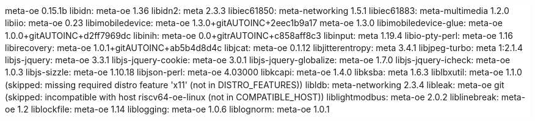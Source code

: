   meta-oe              0.15.1b
libidn:
  meta-oe              1.36
libidn2:
  meta                 2.3.3
libiec61850:
  meta-networking      1.5.1
libiec61883:
  meta-multimedia      1.2.0
libiio:
  meta-oe              0.23
libimobiledevice:
  meta-oe              1.3.0+gitAUTOINC+2eec1b9a17
  meta-oe              1.3.0
libimobiledevice-glue:
  meta-oe              1.0.0+gitAUTOINC+d2ff7969dc
libinih:
  meta-oe              0.0+gitrAUTOINC+c858aff8c3
libinput:
  meta                 1.19.4
libio-pty-perl:
  meta-oe              1.16
libirecovery:
  meta-oe              1.0.1+gitAUTOINC+ab5b4d8d4c
libjcat:
  meta-oe              0.1.12
libjitterentropy:
  meta                 3.4.1
libjpeg-turbo:
  meta                 1:2.1.4
libjs-jquery:
  meta-oe              3.3.1
libjs-jquery-cookie:
  meta-oe              3.0.1
libjs-jquery-globalize:
  meta-oe              1.7.0
libjs-jquery-icheck:
  meta-oe              1.0.3
libjs-sizzle:
  meta-oe              1.10.18
libjson-perl:
  meta-oe              4.03000
libkcapi:
  meta-oe              1.4.0
libksba:
  meta                 1.6.3
liblbxutil:
  meta-oe              1.1.0 (skipped: missing required distro feature 'x11' (not in DISTRO_FEATURES))
libldb:
  meta-networking      2.3.4
libleak:
  meta-oe              git (skipped: incompatible with host riscv64-oe-linux (not in COMPATIBLE_HOST))
liblightmodbus:
  meta-oe              2.0.2
liblinebreak:
  meta-oe              1.2
liblockfile:
  meta-oe              1.14
liblogging:
  meta-oe              1.0.6
liblognorm:
  meta-oe              1.0.1